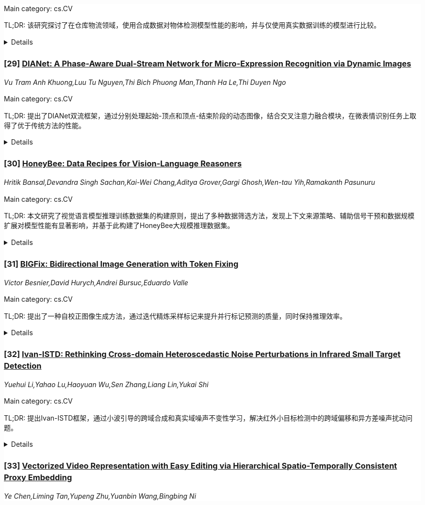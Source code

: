 Main category: cs.CV

TL;DR: 该研究探讨了在仓库物流领域，使用合成数据对物体检测模型性能的影响，并与仅使用真实数据训练的模型进行比较。


<details><summary>Details</summary></details>


### [29] [DIANet: A Phase-Aware Dual-Stream Network for Micro-Expression Recognition via Dynamic Images](https://arxiv.org/abs/2510.12219)
*Vu Tram Anh Khuong,Luu Tu Nguyen,Thi Bich Phuong Man,Thanh Ha Le,Thi Duyen Ngo*

Main category: cs.CV

TL;DR: 提出了DIANet双流框架，通过分别处理起始-顶点和顶点-结束阶段的动态图像，结合交叉注意力融合模块，在微表情识别任务上取得了优于传统方法的性能。


<details><summary>Details</summary></details>


### [30] [HoneyBee: Data Recipes for Vision-Language Reasoners](https://arxiv.org/abs/2510.12225)
*Hritik Bansal,Devandra Singh Sachan,Kai-Wei Chang,Aditya Grover,Gargi Ghosh,Wen-tau Yih,Ramakanth Pasunuru*

Main category: cs.CV

TL;DR: 本文研究了视觉语言模型推理训练数据集的构建原则，提出了多种数据筛选方法，发现上下文来源策略、辅助信号干预和数据规模扩展对模型性能有显著影响，并基于此构建了HoneyBee大规模推理数据集。


<details><summary>Details</summary></details>


### [31] [BIGFix: Bidirectional Image Generation with Token Fixing](https://arxiv.org/abs/2510.12231)
*Victor Besnier,David Hurych,Andrei Bursuc,Eduardo Valle*

Main category: cs.CV

TL;DR: 提出了一种自校正图像生成方法，通过迭代精炼采样标记来提升并行标记预测的质量，同时保持推理效率。


<details><summary>Details</summary></details>


### [32] [Ivan-ISTD: Rethinking Cross-domain Heteroscedastic Noise Perturbations in Infrared Small Target Detection](https://arxiv.org/abs/2510.12241)
*Yuehui Li,Yahao Lu,Haoyuan Wu,Sen Zhang,Liang Lin,Yukai Shi*

Main category: cs.CV

TL;DR: 提出Ivan-ISTD框架，通过小波引导的跨域合成和真实域噪声不变性学习，解决红外小目标检测中的跨域偏移和异方差噪声扰动问题。


<details><summary>Details</summary></details>


### [33] [Vectorized Video Representation with Easy Editing via Hierarchical Spatio-Temporally Consistent Proxy Embedding](https://arxiv.org/abs/2510.12256)
*Ye Chen,Liming Tan,Yupeng Zhu,Yuanbin Wang,Bingbing Ni*
